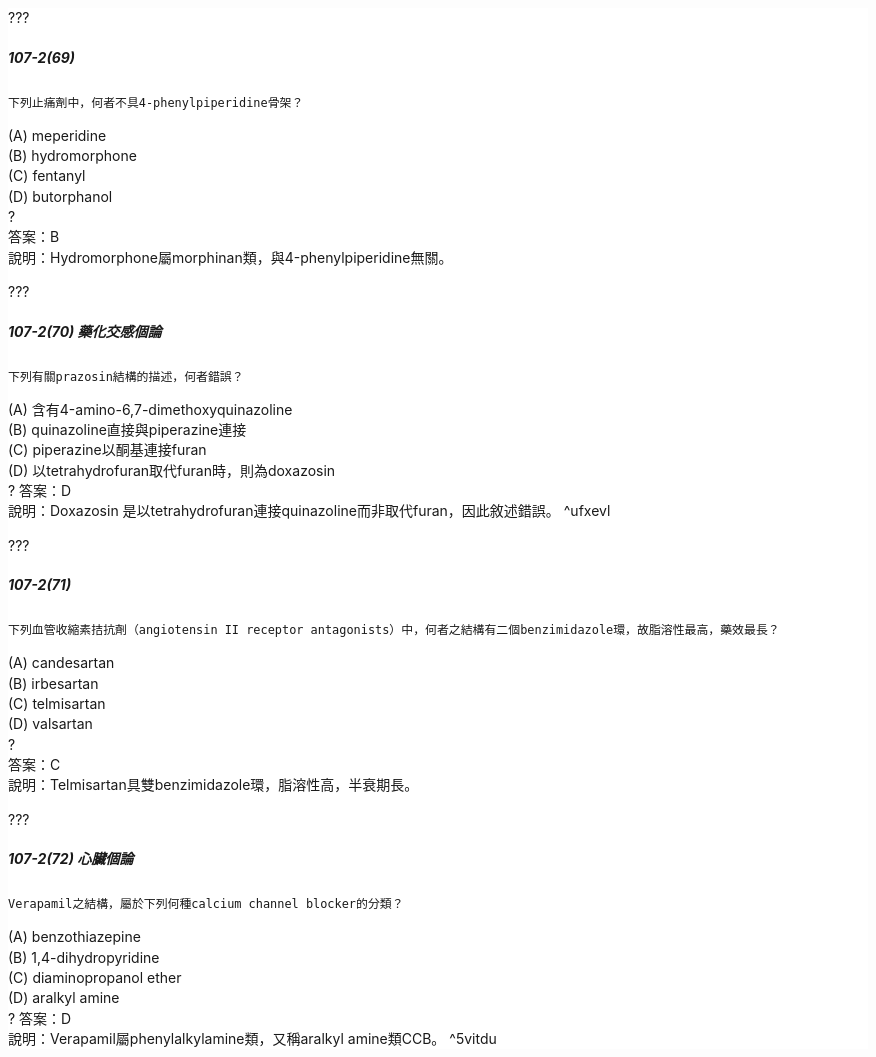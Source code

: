 ???

##### 107-2(69)
```Question
下列止痛劑中，何者不具4-phenylpiperidine骨架？
```
(A) meperidine  
(B) hydromorphone  
(C) fentanyl  
(D) butorphanol  
?  
答案：B  
說明：Hydromorphone屬morphinan類，與4-phenylpiperidine無關。  

???

##### 107-2(70) 藥化交感個論
```Question
下列有關prazosin結構的描述，何者錯誤？
```
(A) 含有4-amino-6,7-dimethoxyquinazoline  
(B) quinazoline直接與piperazine連接  
(C) piperazine以酮基連接furan  
(D) 以tetrahydrofuran取代furan時，則為doxazosin  
?
答案：D  
說明：Doxazosin 是以tetrahydrofuran連接quinazoline而非取代furan，因此敘述錯誤。 ^ufxevl

???

##### 107-2(71)
```Question
下列血管收縮素拮抗劑（angiotensin II receptor antagonists）中，何者之結構有二個benzimidazole環，故脂溶性最高，藥效最長？
```
(A) candesartan  
(B) irbesartan  
(C) telmisartan  
(D) valsartan  
?  
答案：C  
說明：Telmisartan具雙benzimidazole環，脂溶性高，半衰期長。  

???

##### 107-2(72) 心臟個論
```Question
Verapamil之結構，屬於下列何種calcium channel blocker的分類？
```
(A) benzothiazepine  
(B) 1,4-dihydropyridine  
(C) diaminopropanol ether  
(D) aralkyl amine  
?
答案：D  
說明：Verapamil屬phenylalkylamine類，又稱aralkyl amine類CCB。 ^5vitdu
